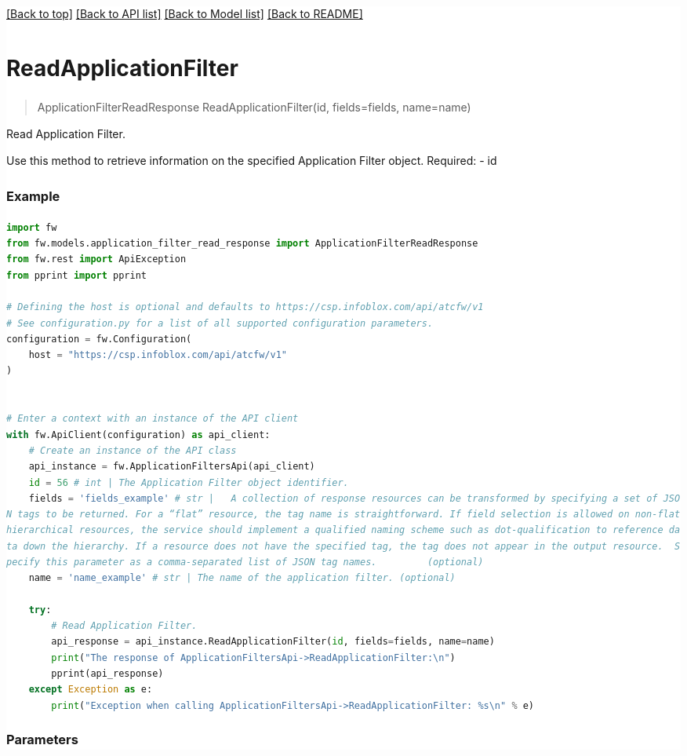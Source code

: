 [[Back to top]](#) [[Back to API list]](../README.md#documentation-for-api-endpoints) [[Back to Model list]](../README.md#documentation-for-models) [[Back to README]](../README.md)

# **ReadApplicationFilter**
> ApplicationFilterReadResponse ReadApplicationFilter(id, fields=fields, name=name)

Read Application Filter.

Use this method to retrieve information on the specified Application Filter object.  Required: - id 

### Example


```python
import fw
from fw.models.application_filter_read_response import ApplicationFilterReadResponse
from fw.rest import ApiException
from pprint import pprint

# Defining the host is optional and defaults to https://csp.infoblox.com/api/atcfw/v1
# See configuration.py for a list of all supported configuration parameters.
configuration = fw.Configuration(
    host = "https://csp.infoblox.com/api/atcfw/v1"
)


# Enter a context with an instance of the API client
with fw.ApiClient(configuration) as api_client:
    # Create an instance of the API class
    api_instance = fw.ApplicationFiltersApi(api_client)
    id = 56 # int | The Application Filter object identifier.
    fields = 'fields_example' # str |   A collection of response resources can be transformed by specifying a set of JSON tags to be returned. For a “flat” resource, the tag name is straightforward. If field selection is allowed on non-flat hierarchical resources, the service should implement a qualified naming scheme such as dot-qualification to reference data down the hierarchy. If a resource does not have the specified tag, the tag does not appear in the output resource.  Specify this parameter as a comma-separated list of JSON tag names.         (optional)
    name = 'name_example' # str | The name of the application filter. (optional)

    try:
        # Read Application Filter.
        api_response = api_instance.ReadApplicationFilter(id, fields=fields, name=name)
        print("The response of ApplicationFiltersApi->ReadApplicationFilter:\n")
        pprint(api_response)
    except Exception as e:
        print("Exception when calling ApplicationFiltersApi->ReadApplicationFilter: %s\n" % e)
```



### Parameters


